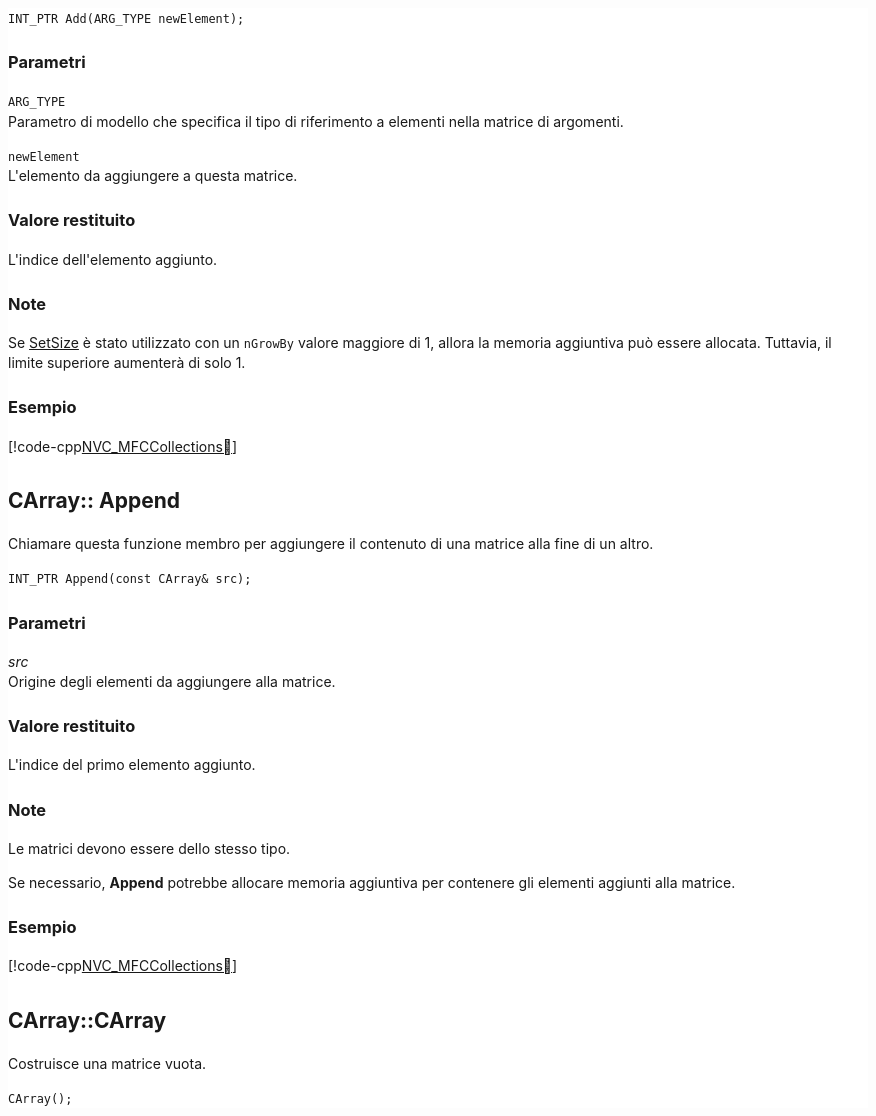 ```  
INT_PTR Add(ARG_TYPE newElement);
```  
  
### <a name="parameters"></a>Parametri  
 `ARG_TYPE`  
 Parametro di modello che specifica il tipo di riferimento a elementi nella matrice di argomenti.  
  
 `newElement`  
 L'elemento da aggiungere a questa matrice.  
  
### <a name="return-value"></a>Valore restituito  
 L'indice dell'elemento aggiunto.  
  
### <a name="remarks"></a>Note  
 Se [SetSize](#setsize) è stato utilizzato con un `nGrowBy` valore maggiore di 1, allora la memoria aggiuntiva può essere allocata. Tuttavia, il limite superiore aumenterà di solo 1.  
  
### <a name="example"></a>Esempio  
 [!code-cpp[NVC_MFCCollections&#22;](../../mfc/codesnippet/cpp/carray-class_1.cpp)]  
  
##  <a name="a-nameappenda--carrayappend"></a><a name="append"></a>CArray:: Append  
 Chiamare questa funzione membro per aggiungere il contenuto di una matrice alla fine di un altro.  
  
```  
INT_PTR Append(const CArray& src);
```  
  
### <a name="parameters"></a>Parametri  
 *src*  
 Origine degli elementi da aggiungere alla matrice.  
  
### <a name="return-value"></a>Valore restituito  
 L'indice del primo elemento aggiunto.  
  
### <a name="remarks"></a>Note  
 Le matrici devono essere dello stesso tipo.  
  
 Se necessario, **Append** potrebbe allocare memoria aggiuntiva per contenere gli elementi aggiunti alla matrice.  
  
### <a name="example"></a>Esempio  
 [!code-cpp[NVC_MFCCollections&#23;](../../mfc/codesnippet/cpp/carray-class_2.cpp)]  
  
##  <a name="a-namecarraya--carraycarray"></a><a name="carray"></a>CArray::CArray  
 Costruisce una matrice vuota.  
  
```  
CArray();
```  
  